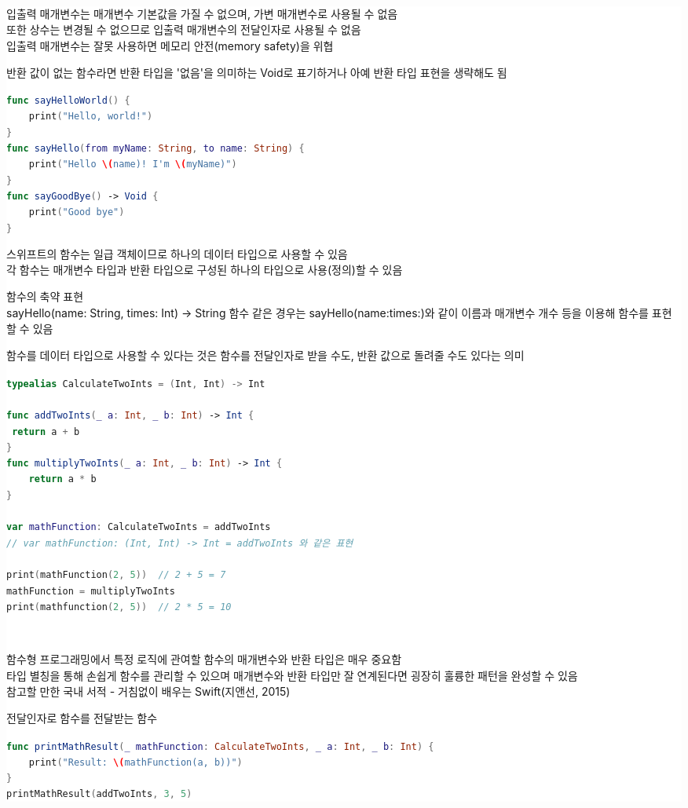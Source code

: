 입출력 매개변수는 매개변수 기본값을 가질 수 없으며, 가변 매개변수로 사용될 수 없음  
또한 상수는 변경될 수 없으므로 입출력 매개변수의 전달인자로 사용될 수 없음  
입출력 매개변수는 잘못 사용하면 메모리 안전(memory safety)을 위협

반환 값이 없는 함수라면 반환 타입을 '없음'을 의미하는 Void로 표기하거나 아예 반환 타입 표현을 생략해도 됨

```swift
func sayHelloWorld() {
	print("Hello, world!")
}
func sayHello(from myName: String, to name: String) {
	print("Hello \(name)! I'm \(myName)")
}
func sayGoodBye() -> Void {
	print("Good bye")
}
```

스위프트의 함수는 일급 객체이므로 하나의 데이터 타입으로 사용할 수 있음  
각 함수는 매개변수 타입과 반환 타입으로 구성된 하나의 타입으로 사용(정의)할 수 있음
<br/>

함수의 축약 표현  
sayHello(name: String, times: Int) → String 함수 같은 경우는 sayHello(name:times:)와 같이 이름과 매개변수 개수 등을 이용해 함수를 표현할 수 있음

함수를 데이터 타입으로 사용할 수 있다는 것은 함수를 전달인자로 받을 수도, 반환 값으로 돌려줄 수도 있다는 의미

```swift
typealias CalculateTwoInts = (Int, Int) -> Int

func addTwoInts(_ a: Int, _ b: Int) -> Int {
 return a + b
}
func multiplyTwoInts(_ a: Int, _ b: Int) -> Int {
	return a * b
}

var mathFunction: CalculateTwoInts = addTwoInts
// var mathFunction: (Int, Int) -> Int = addTwoInts 와 같은 표현

print(mathFunction(2, 5))  // 2 + 5 = 7
mathFunction = multiplyTwoInts
print(mathfunction(2, 5))  // 2 * 5 = 10
```
<br/>

함수형 프로그래밍에서 특정 로직에 관여할 함수의 매개변수와 반환 타입은 매우 중요함  
타입 별칭을 통해 손쉽게 함수를 관리할 수 있으며 매개변수와 반환 타입만 잘 연계된다면 굉장히 훌륭한 패턴을 완성할 수 있음  
참고할 만한 국내 서적 - 거침없이 배우는 Swift(지앤선, 2015)

전달인자로 함수를 전달받는 함수

```swift
func printMathResult(_ mathFunction: CalculateTwoInts, _ a: Int, _ b: Int) {
	print("Result: \(mathFunction(a, b))")
}
printMathResult(addTwoInts, 3, 5)
```
